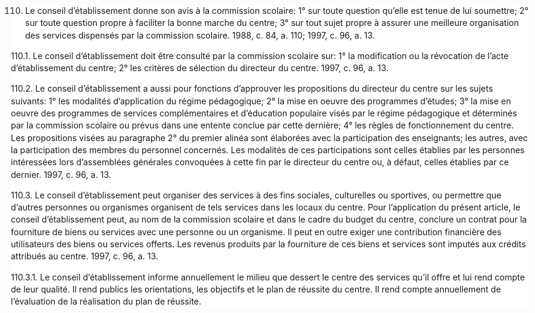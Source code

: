 110. Le conseil d’établissement donne son avis à la commission scolaire:
1°  sur toute question qu’elle est tenue de lui soumettre;
2°  sur toute question propre à faciliter la bonne marche du centre;
3°  sur tout sujet propre à assurer une meilleure organisation des services dispensés par la commission scolaire.
1988, c. 84, a. 110; 1997, c. 96, a. 13.

110.1. Le conseil d’établissement doit être consulté par la commission scolaire sur:
1°  la modification ou la révocation de l’acte d’établissement du centre;
2°  les critères de sélection du directeur du centre.
1997, c. 96, a. 13.

110.2. Le conseil d’établissement a aussi pour fonctions d’approuver les propositions du directeur du centre sur les sujets suivants:
1°  les modalités d’application du régime pédagogique;
2°  la mise en oeuvre des programmes d’études;
3°  la mise en oeuvre des programmes de services complémentaires et d’éducation populaire visés par le régime pédagogique et déterminés par la commission scolaire ou prévus dans une entente conclue par cette dernière;
4°  les règles de fonctionnement du centre.
Les propositions visées au paragraphe 2° du premier alinéa sont élaborées avec la participation des enseignants; les autres, avec la participation des membres du personnel concernés.
Les modalités de ces participations sont celles établies par les personnes intéressées lors d’assemblées générales convoquées à cette fin par le directeur du centre ou, à défaut, celles établies par ce dernier.
1997, c. 96, a. 13.

110.3. Le conseil d’établissement peut organiser des services à des fins sociales, culturelles ou sportives, ou permettre que d’autres personnes ou organismes organisent de tels services dans les locaux du centre.
Pour l’application du présent article, le conseil d’établissement peut, au nom de la commission scolaire et dans le cadre du budget du centre, conclure un contrat pour la fourniture de biens ou services avec une personne ou un organisme. Il peut en outre exiger une contribution financière des utilisateurs des biens ou services offerts.
Les revenus produits par la fourniture de ces biens et services sont imputés aux crédits attribués au centre.
1997, c. 96, a. 13.

110.3.1. Le conseil d’établissement informe annuellement le milieu que dessert le centre des services qu’il offre et lui rend compte de leur qualité.
Il rend publics les orientations, les objectifs et le plan de réussite du centre.
Il rend compte annuellement de l’évaluation de la réalisation du plan de réussite.
